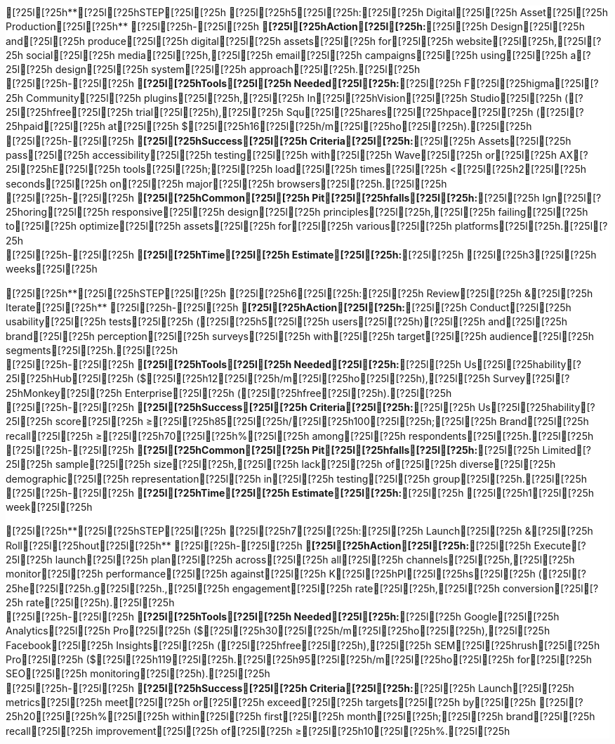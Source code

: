 [?25l[?25h**[?25l[?25hSTEP[?25l[?25h [?25l[?25h5[?25l[?25h:[?25l[?25h Digital[?25l[?25h Asset[?25l[?25h Production[?25l[?25h**
[?25l[?25h-[?25l[?25h **[?25l[?25hAction[?25l[?25h:**[?25l[?25h Design[?25l[?25h and[?25l[?25h produce[?25l[?25h digital[?25l[?25h assets[?25l[?25h for[?25l[?25h website[?25l[?25h,[?25l[?25h social[?25l[?25h media[?25l[?25h,[?25l[?25h email[?25l[?25h campaigns[?25l[?25h using[?25l[?25h a[?25l[?25h design[?25l[?25h system[?25l[?25h approach[?25l[?25h.[?25l[?25h  
[?25l[?25h-[?25l[?25h **[?25l[?25hTools[?25l[?25h Needed[?25l[?25h:**[?25l[?25h F[?25l[?25higma[?25l[?25h Community[?25l[?25h plugins[?25l[?25h,[?25l[?25h In[?25l[?25hVision[?25l[?25h Studio[?25l[?25h ([?25l[?25hfree[?25l[?25h trial[?25l[?25h),[?25l[?25h Squ[?25l[?25hares[?25l[?25hpace[?25l[?25h ([?25l[?25hpaid[?25l[?25h at[?25l[?25h $[?25l[?25h16[?25l[?25h/m[?25l[?25ho[?25l[?25h).[?25l[?25h  
[?25l[?25h-[?25l[?25h **[?25l[?25hSuccess[?25l[?25h Criteria[?25l[?25h:**[?25l[?25h Assets[?25l[?25h pass[?25l[?25h accessibility[?25l[?25h testing[?25l[?25h with[?25l[?25h Wave[?25l[?25h or[?25l[?25h AX[?25l[?25hE[?25l[?25h tools[?25l[?25h;[?25l[?25h load[?25l[?25h times[?25l[?25h <[?25l[?25h2[?25l[?25h seconds[?25l[?25h on[?25l[?25h major[?25l[?25h browsers[?25l[?25h.[?25l[?25h  
[?25l[?25h-[?25l[?25h **[?25l[?25hCommon[?25l[?25h Pit[?25l[?25hfalls[?25l[?25h:**[?25l[?25h Ign[?25l[?25horing[?25l[?25h responsive[?25l[?25h design[?25l[?25h principles[?25l[?25h,[?25l[?25h failing[?25l[?25h to[?25l[?25h optimize[?25l[?25h assets[?25l[?25h for[?25l[?25h various[?25l[?25h platforms[?25l[?25h.[?25l[?25h  
[?25l[?25h-[?25l[?25h **[?25l[?25hTime[?25l[?25h Estimate[?25l[?25h:**[?25l[?25h [?25l[?25h3[?25l[?25h weeks[?25l[?25h  

[?25l[?25h**[?25l[?25hSTEP[?25l[?25h [?25l[?25h6[?25l[?25h:[?25l[?25h Review[?25l[?25h &[?25l[?25h Iterate[?25l[?25h**
[?25l[?25h-[?25l[?25h **[?25l[?25hAction[?25l[?25h:**[?25l[?25h Conduct[?25l[?25h usability[?25l[?25h tests[?25l[?25h ([?25l[?25h5[?25l[?25h users[?25l[?25h)[?25l[?25h and[?25l[?25h brand[?25l[?25h perception[?25l[?25h surveys[?25l[?25h with[?25l[?25h target[?25l[?25h audience[?25l[?25h segments[?25l[?25h.[?25l[?25h  
[?25l[?25h-[?25l[?25h **[?25l[?25hTools[?25l[?25h Needed[?25l[?25h:**[?25l[?25h Us[?25l[?25hability[?25l[?25hHub[?25l[?25h ($[?25l[?25h12[?25l[?25h/m[?25l[?25ho[?25l[?25h),[?25l[?25h Survey[?25l[?25hMonkey[?25l[?25h Enterprise[?25l[?25h ([?25l[?25hfree[?25l[?25h).[?25l[?25h  
[?25l[?25h-[?25l[?25h **[?25l[?25hSuccess[?25l[?25h Criteria[?25l[?25h:**[?25l[?25h Us[?25l[?25hability[?25l[?25h score[?25l[?25h ≥[?25l[?25h85[?25l[?25h/[?25l[?25h100[?25l[?25h;[?25l[?25h Brand[?25l[?25h recall[?25l[?25h ≥[?25l[?25h70[?25l[?25h%[?25l[?25h among[?25l[?25h respondents[?25l[?25h.[?25l[?25h  
[?25l[?25h-[?25l[?25h **[?25l[?25hCommon[?25l[?25h Pit[?25l[?25hfalls[?25l[?25h:**[?25l[?25h Limited[?25l[?25h sample[?25l[?25h size[?25l[?25h,[?25l[?25h lack[?25l[?25h of[?25l[?25h diverse[?25l[?25h demographic[?25l[?25h representation[?25l[?25h in[?25l[?25h testing[?25l[?25h group[?25l[?25h.[?25l[?25h  
[?25l[?25h-[?25l[?25h **[?25l[?25hTime[?25l[?25h Estimate[?25l[?25h:**[?25l[?25h [?25l[?25h1[?25l[?25h week[?25l[?25h  

[?25l[?25h**[?25l[?25hSTEP[?25l[?25h [?25l[?25h7[?25l[?25h:[?25l[?25h Launch[?25l[?25h &[?25l[?25h Roll[?25l[?25hout[?25l[?25h**
[?25l[?25h-[?25l[?25h **[?25l[?25hAction[?25l[?25h:**[?25l[?25h Execute[?25l[?25h launch[?25l[?25h plan[?25l[?25h across[?25l[?25h all[?25l[?25h channels[?25l[?25h,[?25l[?25h monitor[?25l[?25h performance[?25l[?25h against[?25l[?25h K[?25l[?25hPI[?25l[?25hs[?25l[?25h ([?25l[?25he[?25l[?25h.g[?25l[?25h.,[?25l[?25h engagement[?25l[?25h rate[?25l[?25h,[?25l[?25h conversion[?25l[?25h rate[?25l[?25h).[?25l[?25h  
[?25l[?25h-[?25l[?25h **[?25l[?25hTools[?25l[?25h Needed[?25l[?25h:**[?25l[?25h Google[?25l[?25h Analytics[?25l[?25h Pro[?25l[?25h ($[?25l[?25h30[?25l[?25h/m[?25l[?25ho[?25l[?25h),[?25l[?25h Facebook[?25l[?25h Insights[?25l[?25h ([?25l[?25hfree[?25l[?25h),[?25l[?25h SEM[?25l[?25hrush[?25l[?25h Pro[?25l[?25h ($[?25l[?25h119[?25l[?25h.[?25l[?25h95[?25l[?25h/m[?25l[?25ho[?25l[?25h for[?25l[?25h SEO[?25l[?25h monitoring[?25l[?25h).[?25l[?25h  
[?25l[?25h-[?25l[?25h **[?25l[?25hSuccess[?25l[?25h Criteria[?25l[?25h:**[?25l[?25h Launch[?25l[?25h metrics[?25l[?25h meet[?25l[?25h or[?25l[?25h exceed[?25l[?25h targets[?25l[?25h by[?25l[?25h [?25l[?25h20[?25l[?25h%[?25l[?25h within[?25l[?25h first[?25l[?25h month[?25l[?25h;[?25l[?25h brand[?25l[?25h recall[?25l[?25h improvement[?25l[?25h of[?25l[?25h ≥[?25l[?25h10[?25l[?25h%.[?25l[?25h  